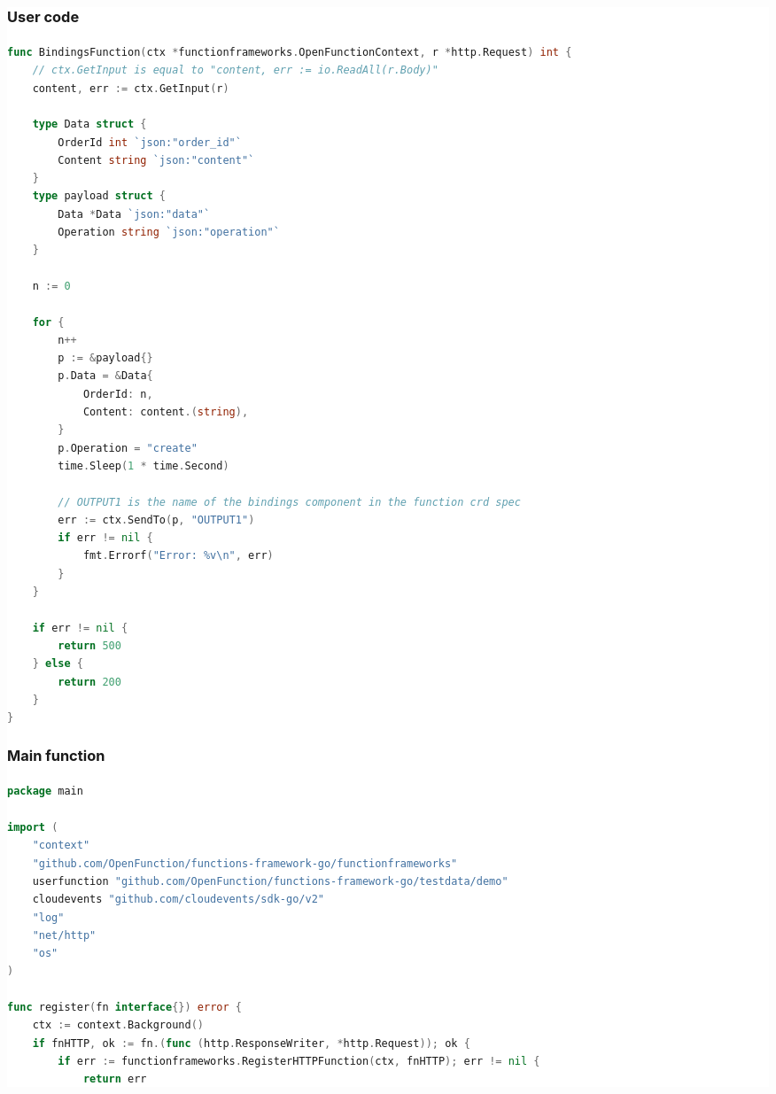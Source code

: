 ### User code

```go
func BindingsFunction(ctx *functionframeworks.OpenFunctionContext, r *http.Request) int {
    // ctx.GetInput is equal to "content, err := io.ReadAll(r.Body)"
    content, err := ctx.GetInput(r)

    type Data struct {
        OrderId int `json:"order_id"`
        Content string `json:"content"`
    }
    type payload struct {
        Data *Data `json:"data"`
        Operation string `json:"operation"`
    }

    n := 0

    for {
        n++
        p := &payload{}
        p.Data = &Data{
            OrderId: n,
            Content: content.(string),
        }
        p.Operation = "create"
        time.Sleep(1 * time.Second)
				
        // OUTPUT1 is the name of the bindings component in the function crd spec
        err := ctx.SendTo(p, "OUTPUT1")
        if err != nil {
            fmt.Errorf("Error: %v\n", err)
        }
    }

    if err != nil {
        return 500
    } else {
        return 200
    }
}

```

### Main function

```go
package main

import (
    "context"
    "github.com/OpenFunction/functions-framework-go/functionframeworks"
    userfunction "github.com/OpenFunction/functions-framework-go/testdata/demo"
    cloudevents "github.com/cloudevents/sdk-go/v2"
    "log"
    "net/http"
    "os"
)

func register(fn interface{}) error {
    ctx := context.Background()
    if fnHTTP, ok := fn.(func (http.ResponseWriter, *http.Request)); ok {
        if err := functionframeworks.RegisterHTTPFunction(ctx, fnHTTP); err != nil {
            return err
```